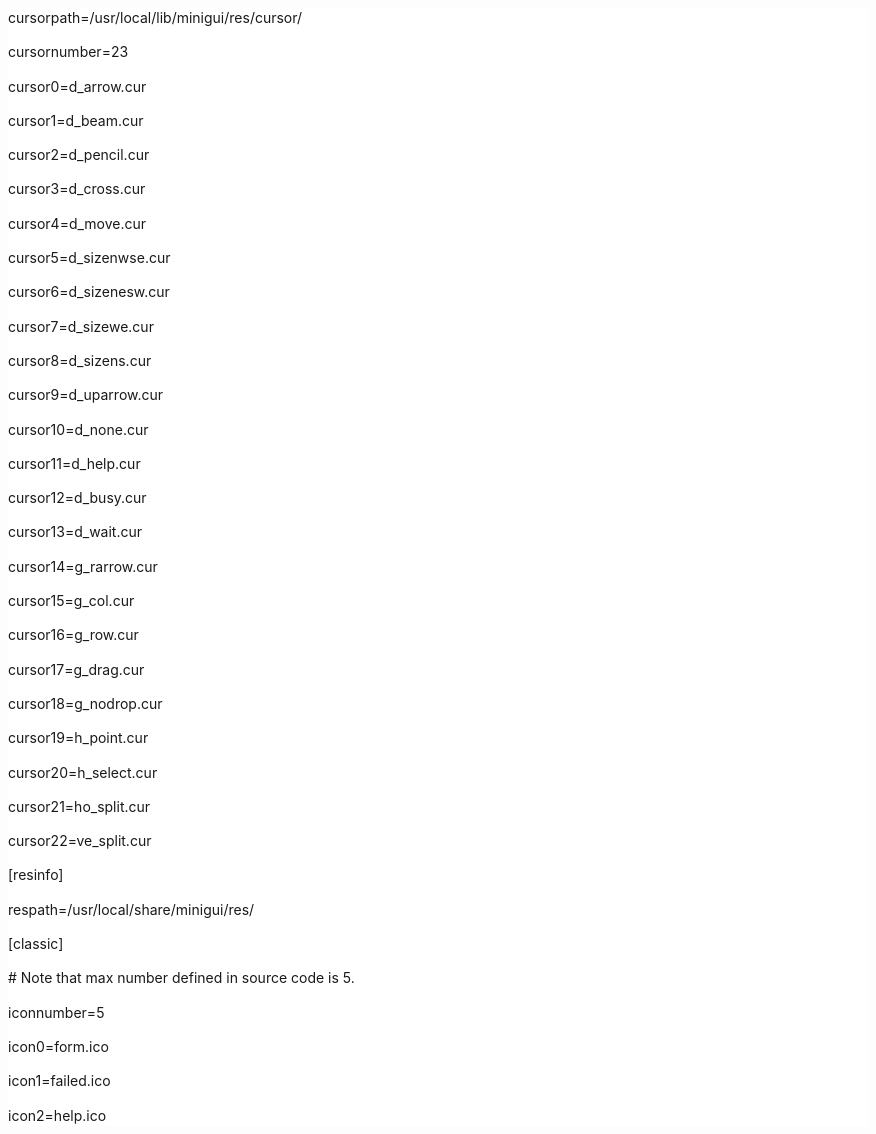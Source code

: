 cursorpath=/usr/local/lib/minigui/res/cursor/

cursornumber=23

cursor0=d\_arrow.cur

cursor1=d\_beam.cur

cursor2=d\_pencil.cur

cursor3=d\_cross.cur

cursor4=d\_move.cur

cursor5=d\_sizenwse.cur

cursor6=d\_sizenesw.cur

cursor7=d\_sizewe.cur

cursor8=d\_sizens.cur

cursor9=d\_uparrow.cur

cursor10=d\_none.cur

cursor11=d\_help.cur

cursor12=d\_busy.cur

cursor13=d\_wait.cur

cursor14=g\_rarrow.cur

cursor15=g\_col.cur

cursor16=g\_row.cur

cursor17=g\_drag.cur

cursor18=g\_nodrop.cur

cursor19=h\_point.cur

cursor20=h\_select.cur

cursor21=ho\_split.cur

cursor22=ve\_split.cur

\[resinfo\]

respath=/usr/local/share/minigui/res/

\[classic\]

\# Note that max number defined in source code is 5.

iconnumber=5

icon0=form.ico

icon1=failed.ico

icon2=help.ico
